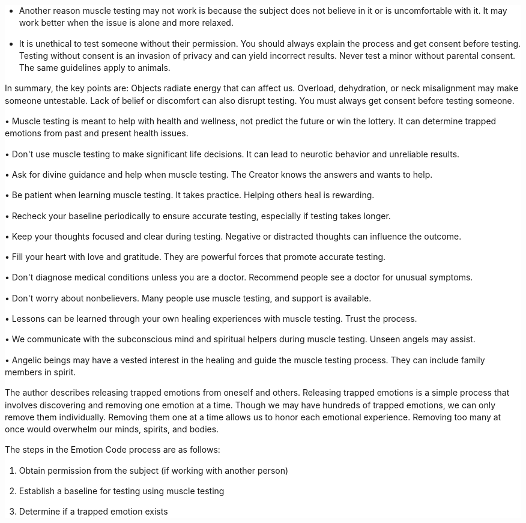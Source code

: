 - Another reason muscle testing may not work is because the subject does not believe in it or is uncomfortable with it. It may work better when the issue is alone and more relaxed.

- It is unethical to test someone without their permission. You should always explain the process and get consent before testing. Testing without consent is an invasion of privacy and can yield incorrect results. Never test a minor without parental consent. The same guidelines apply to animals.

In summary, the key points are:
Objects radiate energy that can affect us.
Overload, dehydration, or neck misalignment may make someone untestable.
Lack of belief or discomfort can also disrupt testing.
You must always get consent before testing someone.

• Muscle testing is meant to help with health and wellness, not predict the future or win the lottery. It can determine trapped emotions from past and present health issues.

• Don't use muscle testing to make significant life decisions. It can lead to neurotic behavior and unreliable results.

• Ask for divine guidance and help when muscle testing. The Creator knows the answers and wants to help.

• Be patient when learning muscle testing. It takes practice. Helping others heal is rewarding.

• Recheck your baseline periodically to ensure accurate testing, especially if testing takes longer.

• Keep your thoughts focused and clear during testing. Negative or distracted thoughts can influence the outcome.

• Fill your heart with love and gratitude. They are powerful forces that promote accurate testing.

• Don't diagnose medical conditions unless you are a doctor. Recommend people see a doctor for unusual symptoms.

• Don't worry about nonbelievers. Many people use muscle testing, and support is available.

• Lessons can be learned through your own healing experiences with muscle testing. Trust the process.

• We communicate with the subconscious mind and spiritual helpers during muscle testing. Unseen angels may assist.

• Angelic beings may have a vested interest in the healing and guide the muscle testing process. They can include family members in spirit.

The author describes releasing trapped emotions from oneself and others. Releasing trapped emotions is a simple process that involves discovering and removing one emotion at a time. Though we may have hundreds of trapped emotions, we can only remove them individually. Removing them one at a time allows us to honor each emotional experience. Removing too many at once would overwhelm our minds, spirits, and bodies.

The steps in the Emotion Code process are as follows:

1. Obtain permission from the subject (if working with another person)

2. Establish a baseline for testing using muscle testing

3. Determine if a trapped emotion exists
